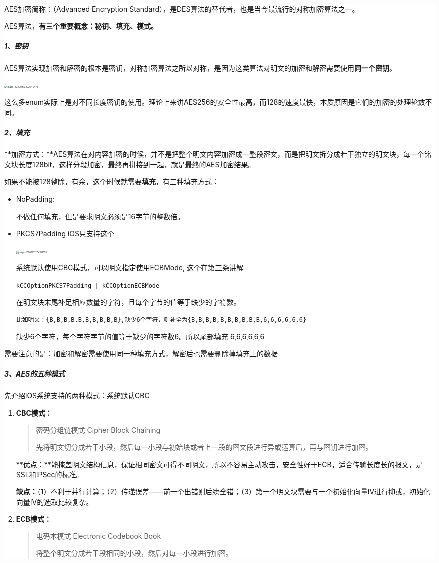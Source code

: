 AES加密简称：（Advanced Encryption Standard），是DES算法的替代者，也是当今最流行的对称加密算法之一。

AES算法，**有三个重要概念：秘钥、填充、模式。**

##### 1、密钥

AES算法实现加密和解密的根本是密钥，对称加密算法之所以对称，是因为这类算法对明文的加密和解密需要使用**同一个密钥**。

<img src="https://tva1.sinaimg.cn/large/007S8ZIlgy1ghpgfhgnzfj30uq0lo42f.jpg" alt="image-20200813202546473" style="zoom: 33%;" />

这么多enum实际上是对不同长度密钥的使用。理论上来讲AES256的安全性最高，而128的速度最快，本质原因是它们的加密的处理轮数不同。

##### 2、填充

**加密方式：**AES算法在对内容加密的时候，并不是把整个明文内容加密成一整段密文，而是把明文拆分成若干独立的明文块，每一个铭文块长度128bit，这样分段加密，最终再拼接到一起，就是最终的AES加密结果。

如果不能被128整除，有余，这个时候就需要**填充**，有三种填充方式：

- NoPadding:

  不做任何填充，但是要求明文必须是16字节的整数倍。

- PKCS7Padding  iOS只支持这个

  <img src="https://tva1.sinaimg.cn/large/007S8ZIlgy1ghph2g4nx7j30yc0asq4i.jpg" alt="image-20200813204747553" style="zoom:30%;" />

  系统默认使用CBC模式，可以明文指定使用ECBMode, 这个在第三条讲解

  ```objective-c
  kCCOptionPKCS7Padding | kCCOptionECBMode
  ```

  在明文块末尾补足相应数量的字符，且每个字节的值等于缺少的字符数。

  ```
  比如明文：{B,B,B,B,B,B,B,B,B,B},缺少6个字符，则补全为{B,B,B,B,B,B,B,B,B,B,6,6,6,6,6,6}
  ```

  缺少6个字符，每个字符字节的值等于缺少的字符数6。所以尾部填充 6,6,6,6,6,6

需要注意的是：加密和解密需要使用同一种填充方式，解密后也需要删除掉填充上的数据

##### 3、AES的五种模式

先介绍iOS系统支持的两种模式：系统默认CBC

1. **CBC模式：**

   > 密码分组链模式 Cipher Block Chaining
   >
   > 先将明文切分成若干小段，然后每一小段与初始块或者上一段的密文段进行异或运算后，再与密钥进行加密。

   **优点：**能掩盖明文结构信息，保证相同密文可得不同明文，所以不容易主动攻击，安全性好于ECB，适合传输长度长的报文，是SSL和IPSec的标准。

   **缺点：**（1）不利于并行计算；（2）传递误差——前一个出错则后续全错；（3）第一个明文块需要与一个初始化向量IV进行抑或，初始化向量IV的选取比较复杂。

2. **ECB模式：**

   > 电码本模式  Electronic Codebook Book
   >
   > 将整个明文分成若干段相同的小段，然后对每一小段进行加密。
